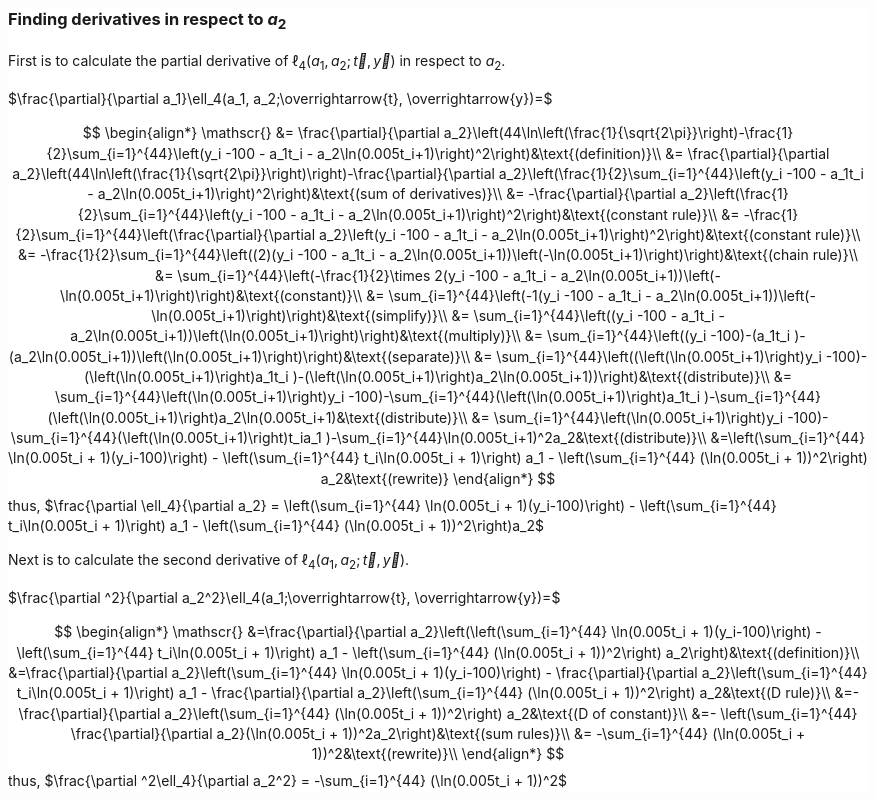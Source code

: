 ### Finding derivatives in respect to $a_2$

First is to calculate the partial derivative of $\ell_4(a_1, a_2;\overrightarrow{t}, \overrightarrow{y})$ in respect to $a_2$.

$\frac{\partial}{\partial a_1}\ell_4(a_1, a_2;\overrightarrow{t}, \overrightarrow{y})=$

$$
\begin{align*}
\mathscr{} 
&= \frac{\partial}{\partial a_2}\left(44\ln\left(\frac{1}{\sqrt{2\pi}}\right)-\frac{1}{2}\sum_{i=1}^{44}\left(y_i -100 - a_1t_i - a_2\ln(0.005t_i+1)\right)^2\right)&\text{(definition)}\\
&= \frac{\partial}{\partial a_2}\left(44\ln\left(\frac{1}{\sqrt{2\pi}}\right)\right)-\frac{\partial}{\partial a_2}\left(\frac{1}{2}\sum_{i=1}^{44}\left(y_i -100 - a_1t_i - a_2\ln(0.005t_i+1)\right)^2\right)&\text{(sum of derivatives)}\\
&= -\frac{\partial}{\partial a_2}\left(\frac{1}{2}\sum_{i=1}^{44}\left(y_i -100 - a_1t_i - a_2\ln(0.005t_i+1)\right)^2\right)&\text{(constant rule)}\\
&= -\frac{1}{2}\sum_{i=1}^{44}\left(\frac{\partial}{\partial a_2}\left(y_i -100 - a_1t_i - a_2\ln(0.005t_i+1)\right)^2\right)&\text{(constant rule)}\\
&= -\frac{1}{2}\sum_{i=1}^{44}\left((2)(y_i -100 - a_1t_i - a_2\ln(0.005t_i+1))\left(-\ln(0.005t_i+1)\right)\right)&\text{(chain rule)}\\
&= \sum_{i=1}^{44}\left(-\frac{1}{2}\times 2(y_i -100 - a_1t_i - a_2\ln(0.005t_i+1))\left(-\ln(0.005t_i+1)\right)\right)&\text{(constant)}\\
&= \sum_{i=1}^{44}\left(-1(y_i -100 - a_1t_i - a_2\ln(0.005t_i+1))\left(-\ln(0.005t_i+1)\right)\right)&\text{(simplify)}\\
&= \sum_{i=1}^{44}\left((y_i -100 - a_1t_i - a_2\ln(0.005t_i+1))\left(\ln(0.005t_i+1)\right)\right)&\text{(multiply)}\\
&= \sum_{i=1}^{44}\left((y_i -100)-(a_1t_i )-(a_2\ln(0.005t_i+1))\left(\ln(0.005t_i+1)\right)\right)&\text{(separate)}\\
&= \sum_{i=1}^{44}\left((\left(\ln(0.005t_i+1)\right)y_i -100)-(\left(\ln(0.005t_i+1)\right)a_1t_i )-(\left(\ln(0.005t_i+1)\right)a_2\ln(0.005t_i+1))\right)&\text{(distribute)}\\
&= \sum_{i=1}^{44}\left(\ln(0.005t_i+1)\right)y_i -100)-\sum_{i=1}^{44}(\left(\ln(0.005t_i+1)\right)a_1t_i )-\sum_{i=1}^{44}(\left(\ln(0.005t_i+1)\right)a_2\ln(0.005t_i+1)&\text{(distribute)}\\
&= \sum_{i=1}^{44}\left(\ln(0.005t_i+1)\right)y_i -100)-\sum_{i=1}^{44}(\left(\ln(0.005t_i+1)\right)t_ia_1 )-\sum_{i=1}^{44}\ln(0.005t_i+1)^2a_2&\text{(distribute)}\\
&=\left(\sum_{i=1}^{44} \ln(0.005t_i + 1)(y_i-100)\right) - \left(\sum_{i=1}^{44} t_i\ln(0.005t_i + 1)\right) a_1 - \left(\sum_{i=1}^{44} (\ln(0.005t_i + 1))^2\right) a_2&\text{(rewrite)}
\end{align*}
$$
thus, $\frac{\partial \ell_4}{\partial a_2} = \left(\sum_{i=1}^{44} \ln(0.005t_i + 1)(y_i-100)\right) - \left(\sum_{i=1}^{44} t_i\ln(0.005t_i + 1)\right) a_1 - \left(\sum_{i=1}^{44} (\ln(0.005t_i + 1))^2\right)a_2$

Next is to calculate the second derivative of $\ell_4(a_1, a_2;\overrightarrow{t}, \overrightarrow{y})$.

$\frac{\partial ^2}{\partial a_2^2}\ell_4(a_1;\overrightarrow{t}, \overrightarrow{y})=$

$$
\begin{align*}
\mathscr{} 
&=\frac{\partial}{\partial a_2}\left(\left(\sum_{i=1}^{44} \ln(0.005t_i + 1)(y_i-100)\right) - \left(\sum_{i=1}^{44} t_i\ln(0.005t_i + 1)\right) a_1 - \left(\sum_{i=1}^{44} (\ln(0.005t_i + 1))^2\right) a_2\right)&\text{(definition)}\\
&=\frac{\partial}{\partial a_2}\left(\sum_{i=1}^{44} \ln(0.005t_i + 1)(y_i-100)\right) - \frac{\partial}{\partial a_2}\left(\sum_{i=1}^{44} t_i\ln(0.005t_i + 1)\right) a_1 - \frac{\partial}{\partial a_2}\left(\sum_{i=1}^{44} (\ln(0.005t_i + 1))^2\right) a_2&\text{(D rule)}\\
&=- \frac{\partial}{\partial a_2}\left(\sum_{i=1}^{44} (\ln(0.005t_i + 1))^2\right) a_2&\text{(D of constant)}\\
&=- \left(\sum_{i=1}^{44} \frac{\partial}{\partial a_2}(\ln(0.005t_i + 1))^2a_2\right)&\text{(sum rules)}\\
&= -\sum_{i=1}^{44} (\ln(0.005t_i + 1))^2&\text{(rewrite)}\\
\end{align*}
$$
thus, $\frac{\partial ^2\ell_4}{\partial a_2^2} = -\sum_{i=1}^{44} (\ln(0.005t_i + 1))^2$
